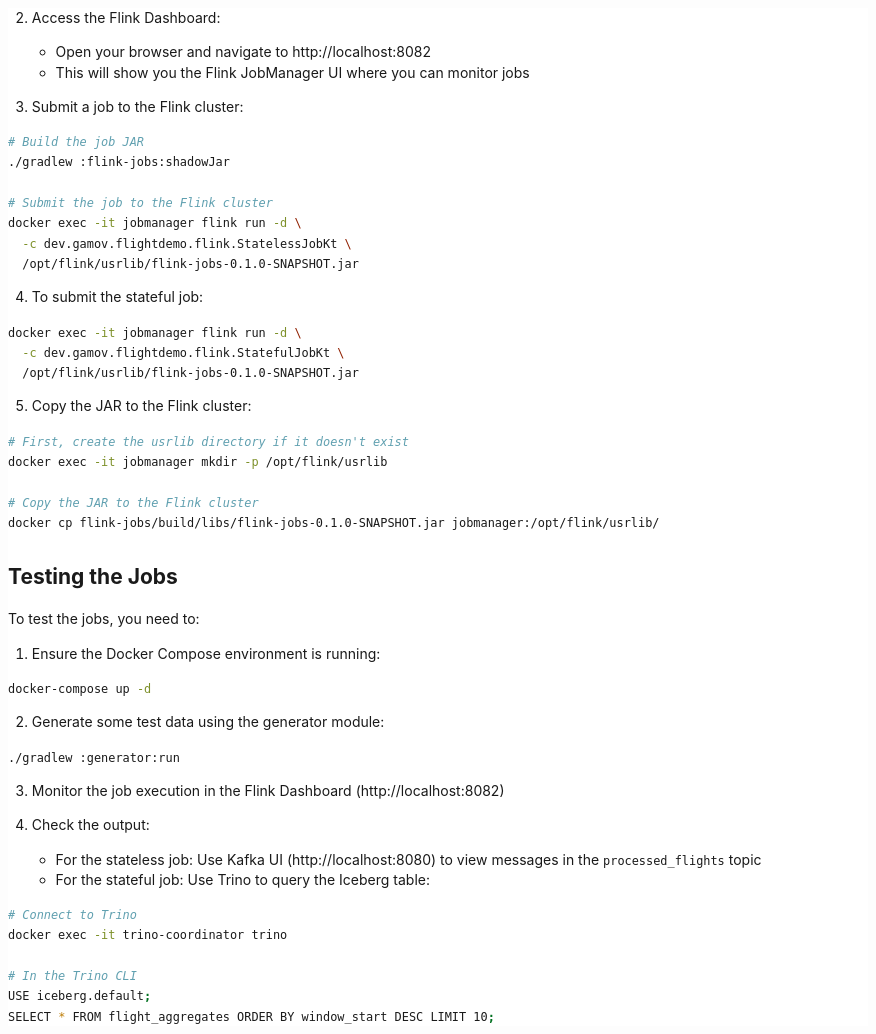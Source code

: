 2. Access the Flink Dashboard:
   - Open your browser and navigate to http://localhost:8082
   - This will show you the Flink JobManager UI where you can monitor jobs

3. Submit a job to the Flink cluster:

```bash
# Build the job JAR
./gradlew :flink-jobs:shadowJar

# Submit the job to the Flink cluster
docker exec -it jobmanager flink run -d \
  -c dev.gamov.flightdemo.flink.StatelessJobKt \
  /opt/flink/usrlib/flink-jobs-0.1.0-SNAPSHOT.jar
```

4. To submit the stateful job:

```bash
docker exec -it jobmanager flink run -d \
  -c dev.gamov.flightdemo.flink.StatefulJobKt \
  /opt/flink/usrlib/flink-jobs-0.1.0-SNAPSHOT.jar
```

5. Copy the JAR to the Flink cluster:

```bash
# First, create the usrlib directory if it doesn't exist
docker exec -it jobmanager mkdir -p /opt/flink/usrlib

# Copy the JAR to the Flink cluster
docker cp flink-jobs/build/libs/flink-jobs-0.1.0-SNAPSHOT.jar jobmanager:/opt/flink/usrlib/
```

## Testing the Jobs

To test the jobs, you need to:

1. Ensure the Docker Compose environment is running:

```bash
docker-compose up -d
```

2. Generate some test data using the generator module:

```bash
./gradlew :generator:run
```

3. Monitor the job execution in the Flink Dashboard (http://localhost:8082)

4. Check the output:
   - For the stateless job: Use Kafka UI (http://localhost:8080) to view messages in the `processed_flights` topic
   - For the stateful job: Use Trino to query the Iceberg table:

```bash
# Connect to Trino
docker exec -it trino-coordinator trino

# In the Trino CLI
USE iceberg.default;
SELECT * FROM flight_aggregates ORDER BY window_start DESC LIMIT 10;
```
